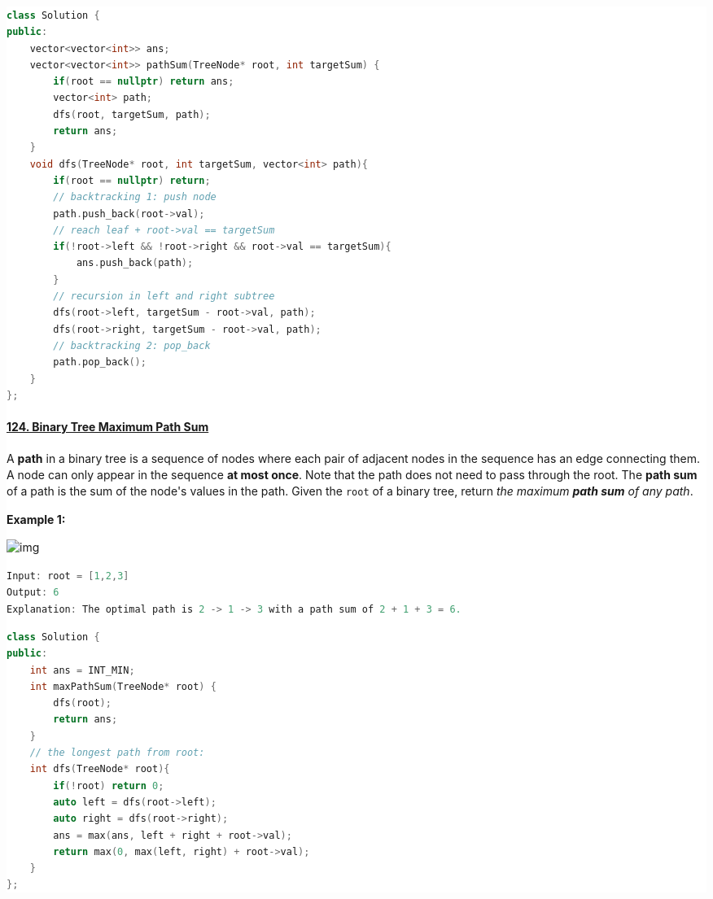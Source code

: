 ```c++
class Solution {
public:
    vector<vector<int>> ans;
    vector<vector<int>> pathSum(TreeNode* root, int targetSum) {
        if(root == nullptr) return ans;
        vector<int> path;
        dfs(root, targetSum, path);
        return ans;
    }
    void dfs(TreeNode* root, int targetSum, vector<int> path){
        if(root == nullptr) return;
        // backtracking 1: push node
        path.push_back(root->val);
        // reach leaf + root->val == targetSum
        if(!root->left && !root->right && root->val == targetSum){
            ans.push_back(path);
        } 
        // recursion in left and right subtree
        dfs(root->left, targetSum - root->val, path);
        dfs(root->right, targetSum - root->val, path);
        // backtracking 2: pop_back 
        path.pop_back();
    }
};
```



#### [124. Binary Tree Maximum Path Sum](https://leetcode-cn.com/problems/binary-tree-maximum-path-sum/)

A **path** in a binary tree is a sequence of nodes where each pair of adjacent nodes in the sequence has an edge connecting them. A node can only appear in the sequence **at most once**. Note that the path does not need to pass through the root. The **path sum** of a path is the sum of the node's values in the path. Given the `root` of a binary tree, return *the maximum **path sum** of any path*.

 **Example 1:**

![img](https://assets.leetcode.com/uploads/2020/10/13/exx1.jpg)

```c++
Input: root = [1,2,3]
Output: 6
Explanation: The optimal path is 2 -> 1 -> 3 with a path sum of 2 + 1 + 3 = 6.
```



```c++
class Solution {
public:
    int ans = INT_MIN;
    int maxPathSum(TreeNode* root) {
        dfs(root);
        return ans;
    }
    // the longest path from root:
    int dfs(TreeNode* root){
        if(!root) return 0;
        auto left = dfs(root->left);
        auto right = dfs(root->right);
        ans = max(ans, left + right + root->val);
        return max(0, max(left, right) + root->val);
    }
};
```

